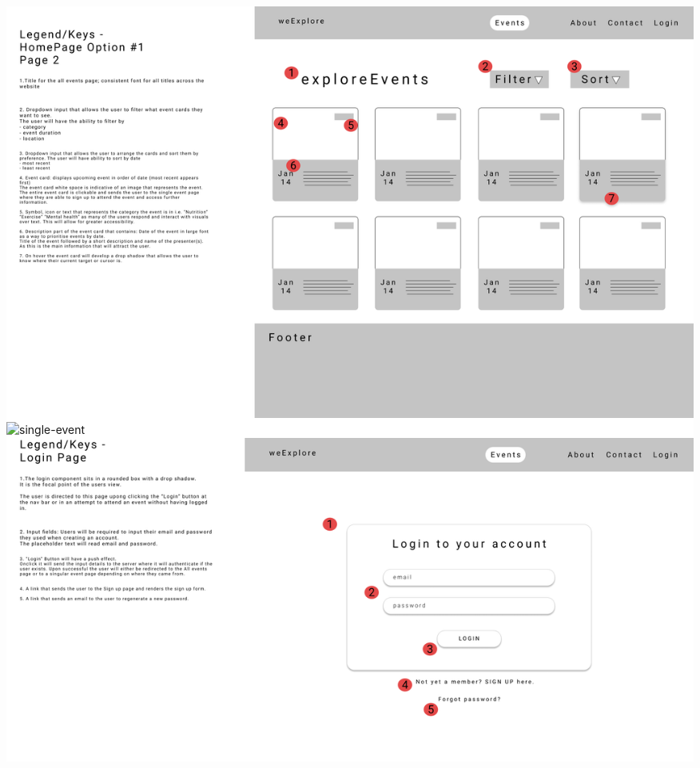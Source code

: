 ![all-events](./docs/wireframe/all-events.png)
![single-event](./docs/wireframe/single-event-page.png)
![login-page](./docs/wireframe/login-page.png)